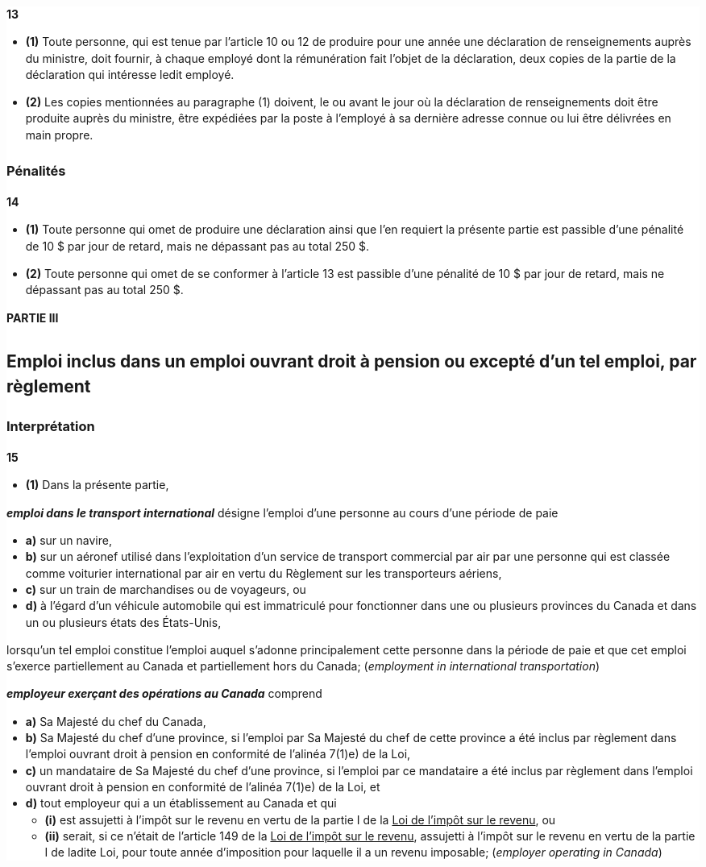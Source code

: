 
**13** 

- **(1)** Toute personne, qui est tenue par l’article 10 ou 12 de produire pour une année une déclaration de renseignements auprès du ministre, doit fournir, à chaque employé dont la rémunération fait l’objet de la déclaration, deux copies de la partie de la déclaration qui intéresse ledit employé.

- **(2)** Les copies mentionnées au paragraphe (1) doivent, le ou avant le jour où la déclaration de renseignements doit être produite auprès du ministre, être expédiées par la poste à l’employé à sa dernière adresse connue ou lui être délivrées en main propre.




### Pénalités


**14** 

- **(1)** Toute personne qui omet de produire une déclaration ainsi que l’en requiert la présente partie est passible d’une pénalité de 10 $ par jour de retard, mais ne dépassant pas au total 250 $.

- **(2)** Toute personne qui omet de se conformer à l’article 13 est passible d’une pénalité de 10 $ par jour de retard, mais ne dépassant pas au total 250 $.




**PARTIE III** 
## Emploi inclus dans un emploi ouvrant droit à pension ou excepté d’un tel emploi, par règlement



### Interprétation


**15** 

- **(1)** Dans la présente partie,

***emploi dans le transport international*** désigne l’emploi d’une personne au cours d’une période de paie
- **a)** sur un navire,
- **b)** sur un aéronef utilisé dans l’exploitation d’un service de transport commercial par air par une personne qui est classée comme voiturier international par air en vertu du Règlement sur les transporteurs aériens,
- **c)** sur un train de marchandises ou de voyageurs, ou
- **d)** à l’égard d’un véhicule automobile qui est immatriculé pour fonctionner dans une ou plusieurs provinces du Canada et dans un ou plusieurs états des États-Unis,

lorsqu’un tel emploi constitue l’emploi auquel s’adonne principalement cette personne dans la période de paie et que cet emploi s’exerce partiellement au Canada et partiellement hors du Canada; (*employment in international transportation*)

***employeur exerçant des opérations au Canada*** comprend
- **a)** Sa Majesté du chef du Canada,
- **b)** Sa Majesté du chef d’une province, si l’emploi par Sa Majesté du chef de cette province a été inclus par règlement dans l’emploi ouvrant droit à pension en conformité de l’alinéa 7(1)e) de la Loi,
- **c)** un mandataire de Sa Majesté du chef d’une province, si l’emploi par ce mandataire a été inclus par règlement dans l’emploi ouvrant droit à pension en conformité de l’alinéa 7(1)e) de la Loi, et
- **d)** tout employeur qui a un établissement au Canada et qui
	- **(i)** est assujetti à l’impôt sur le revenu en vertu de la partie I de la [Loi de l’impôt sur le revenu](/fr/Lois/Lois%20du%20Canada/1985/ch.%201%20(5e%20suppl.).md), ou
	- **(ii)** serait, si ce n’était de l’article 149 de la [Loi de l’impôt sur le revenu](/fr/Lois/Lois%20du%20Canada/1985/ch.%201%20(5e%20suppl.).md), assujetti à l’impôt sur le revenu en vertu de la partie I de ladite Loi,
pour toute année d’imposition pour laquelle il a un revenu imposable; (*employer operating in Canada*)
